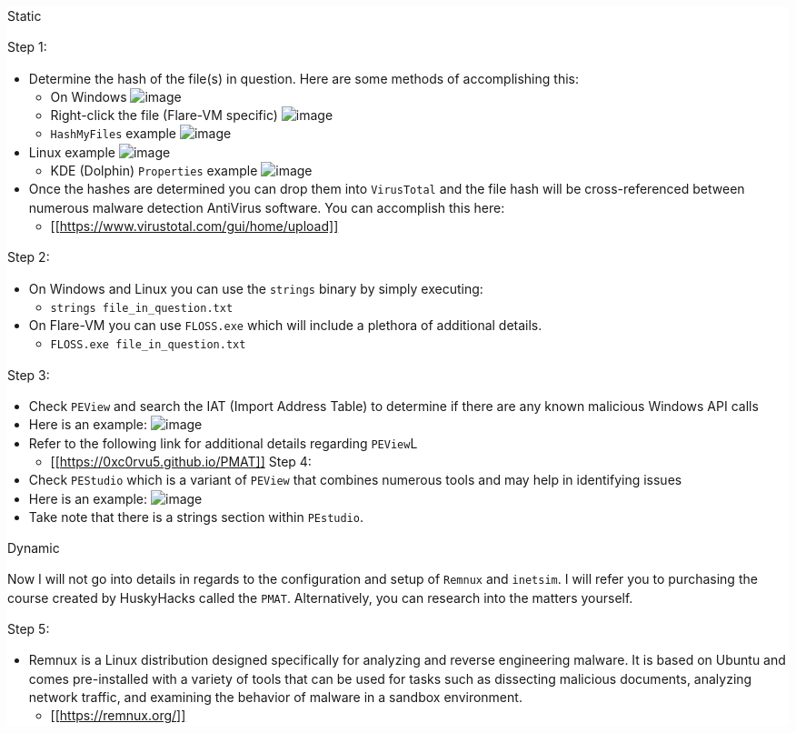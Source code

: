 Static

Step 1:
- Determine the hash of the file(s) in question.
Here are some methods of accomplishing this:
	- On Windows
![image](https://0xc0rvu5.github.io/docs/assets/images/20230109210753.png)
	- Right-click the file (Flare-VM specific)
![image](https://0xc0rvu5.github.io/docs/assets/images/20230109210935.png)
	- `HashMyFiles` example
![image](https://0xc0rvu5.github.io/docs/assets/images/20230109211035.png)
- Linux example
![image](https://0xc0rvu5.github.io/docs/assets/images/20230109211108.png)
	- KDE (Dolphin) `Properties` example
![image](https://0xc0rvu5.github.io/docs/assets/images/20230109211245.png)
- Once the hashes are determined you can drop them into `VirusTotal` and the file hash will be cross-referenced between numerous malware detection AntiVirus software. You can accomplish this here:
	- [[https://www.virustotal.com/gui/home/upload]]


Step 2:
- On Windows and Linux you can use the `strings` binary by simply executing:
	- `strings file_in_question.txt`
- On Flare-VM you can use `FLOSS.exe` which will include a plethora of additional details.
	- `FLOSS.exe file_in_question.txt`

Step 3:
- Check `PEView` and search the IAT (Import Address Table) to determine if there are any known malicious Windows API calls
- Here is an example:
![image](https://0xc0rvu5.github.io/docs/assets/images/20220928051613.png)
- Refer to the following link for additional details regarding `PEView`L
	- [[https://0xc0rvu5.github.io/PMAT]]
Step 4:
- Check `PEStudio` which is a variant of `PEView` that combines numerous tools and may help in identifying issues
- Here is an example:
![image](https://0xc0rvu5.github.io/docs/assets/images/20220928053026.png)
- Take note that there is a strings section within `PEstudio`.

Dynamic

Now I will not go into details in regards to the configuration and setup of `Remnux` and `inetsim`. I will refer you to purchasing the course created by HuskyHacks called the `PMAT`. Alternatively, you can research into the matters yourself.

Step 5:
- Remnux is a Linux distribution designed specifically for analyzing and reverse engineering malware. It is based on Ubuntu and comes pre-installed with a variety of tools that can be used for tasks such as dissecting malicious documents, analyzing network traffic, and examining the behavior of malware in a sandbox environment.
	- [[https://remnux.org/]]
